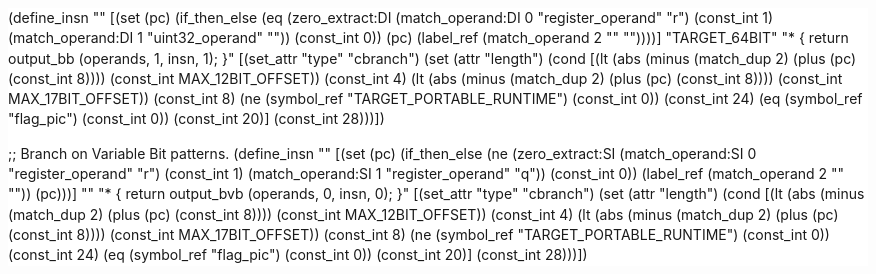 (define_insn ""
  [(set (pc)
        (if_then_else
         (eq (zero_extract:DI (match_operand:DI 0 "register_operand" "r")
                              (const_int 1)
                              (match_operand:DI 1 "uint32_operand" ""))
             (const_int 0))
         (pc)
         (label_ref (match_operand 2 "" ""))))]
  "TARGET_64BIT"
  "*
{
  return output_bb (operands, 1, insn, 1);
}"
[(set_attr "type" "cbranch")
 (set (attr "length")
    (cond [(lt (abs (minus (match_dup 2) (plus (pc) (const_int 8))))
               (const_int MAX_12BIT_OFFSET))
           (const_int 4)
           (lt (abs (minus (match_dup 2) (plus (pc) (const_int 8))))
               (const_int MAX_17BIT_OFFSET))
           (const_int 8)
           (ne (symbol_ref "TARGET_PORTABLE_RUNTIME") (const_int 0))
           (const_int 24)
           (eq (symbol_ref "flag_pic") (const_int 0))
           (const_int 20)]
          (const_int 28)))])

;; Branch on Variable Bit patterns.
(define_insn ""
  [(set (pc)
        (if_then_else
         (ne (zero_extract:SI (match_operand:SI 0 "register_operand" "r")
                              (const_int 1)
                              (match_operand:SI 1 "register_operand" "q"))
             (const_int 0))
         (label_ref (match_operand 2 "" ""))
         (pc)))]
  ""
  "*
{
  return output_bvb (operands, 0, insn, 0);
}"
[(set_attr "type" "cbranch")
 (set (attr "length")
    (cond [(lt (abs (minus (match_dup 2) (plus (pc) (const_int 8))))
               (const_int MAX_12BIT_OFFSET))
           (const_int 4)
           (lt (abs (minus (match_dup 2) (plus (pc) (const_int 8))))
               (const_int MAX_17BIT_OFFSET))
           (const_int 8)
           (ne (symbol_ref "TARGET_PORTABLE_RUNTIME") (const_int 0))
           (const_int 24)
           (eq (symbol_ref "flag_pic") (const_int 0))
           (const_int 20)]
          (const_int 28)))])
